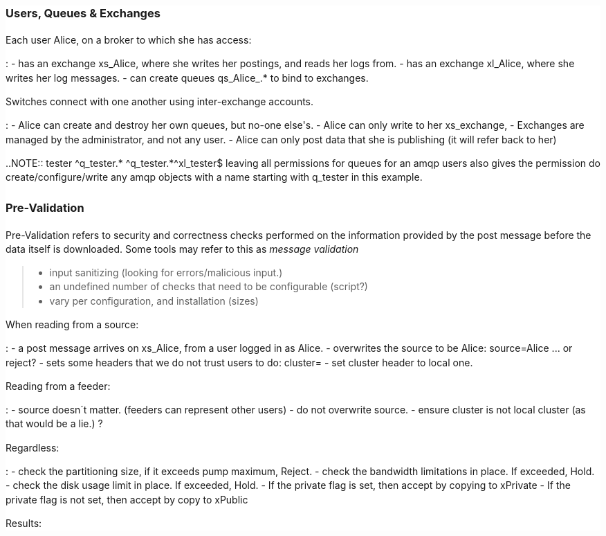 ### Users, Queues & Exchanges

Each user Alice, on a broker to which she has access:

:   -   has an exchange xs\_Alice, where she writes her postings, and
        reads her logs from.
    -   has an exchange xl\_Alice, where she writes her log messages.
    -   can create queues qs\_Alice\_.\* to bind to exchanges.

Switches connect with one another using inter-exchange accounts.

:   -   Alice can create and destroy her own queues, but no-one else's.
    -   Alice can only write to her xs\_exchange,
    -   Exchanges are managed by the administrator, and not any user.
    -   Alice can only post data that she is publishing (it will refer
        back to her)

..NOTE:: tester \^q\_tester.\* \^q\_tester.\*\^xl\_tester$ leaving all
permissions for queues for an amqp users also gives the permission do
create/configure/write any amqp objects with a name starting with
q\_tester in this example.

### Pre-Validation

Pre-Validation refers to security and correctness checks performed on
the information provided by the post message before the data itself is
downloaded. Some tools may refer to this as *message validation*

> -   input sanitizing (looking for errors/malicious input.)
> -   an undefined number of checks that need to be configurable
>     (script?)
> -   vary per configuration, and installation (sizes)

When reading from a source:

:   -   a post message arrives on xs\_Alice, from a user logged in as
        Alice.
    -   overwrites the source to be Alice: source=Alice ... or reject?
    -   sets some headers that we do not trust users to do: cluster=
    -   set cluster header to local one.

Reading from a feeder:

:   -   source doesn´t matter. (feeders can represent other users)
    -   do not overwrite source.
    -   ensure cluster is not local cluster (as that would be a lie.) ?

Regardless:

:   -   check the partitioning size, if it exceeds pump maximum, Reject.
    -   check the bandwidth limitations in place. If exceeded, Hold.
    -   check the disk usage limit in place. If exceeded, Hold.
    -   If the private flag is set, then accept by copying to xPrivate
    -   If the private flag is not set, then accept by copy to xPublic

Results:
